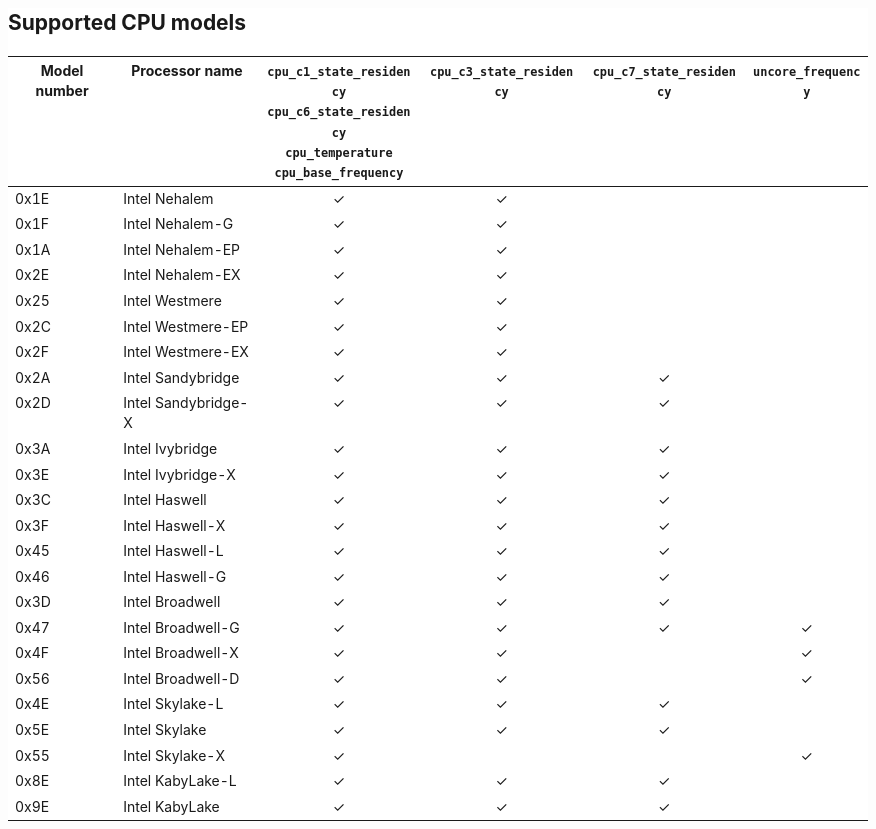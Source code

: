 ## Supported CPU models

| Model number | Processor name                  | `cpu_c1_state_residency`<br/>`cpu_c6_state_residency`<br/>`cpu_temperature`<br/>`cpu_base_frequency` | `cpu_c3_state_residency` | `cpu_c7_state_residency` | `uncore_frequency` |
|--------------|---------------------------------|:----------------------------------------------------------------------------------------------------:|:------------------------:|:------------------------:|:------------------:|
| 0x1E         | Intel Nehalem                   |                                                  ✓                                                   |            ✓             |                          |                    |
| 0x1F         | Intel Nehalem-G                 |                                                  ✓                                                   |            ✓             |                          |                    |
| 0x1A         | Intel Nehalem-EP                |                                                  ✓                                                   |            ✓             |                          |                    |
| 0x2E         | Intel Nehalem-EX                |                                                  ✓                                                   |            ✓             |                          |                    |
| 0x25         | Intel Westmere                  |                                                  ✓                                                   |            ✓             |                          |                    |
| 0x2C         | Intel Westmere-EP               |                                                  ✓                                                   |            ✓             |                          |                    |
| 0x2F         | Intel Westmere-EX               |                                                  ✓                                                   |            ✓             |                          |                    |
| 0x2A         | Intel Sandybridge               |                                                  ✓                                                   |            ✓             |            ✓             |                    |
| 0x2D         | Intel Sandybridge-X             |                                                  ✓                                                   |            ✓             |            ✓             |                    |
| 0x3A         | Intel Ivybridge                 |                                                  ✓                                                   |            ✓             |            ✓             |                    |
| 0x3E         | Intel Ivybridge-X               |                                                  ✓                                                   |            ✓             |            ✓             |                    |
| 0x3C         | Intel Haswell                   |                                                  ✓                                                   |            ✓             |            ✓             |                    |
| 0x3F         | Intel Haswell-X                 |                                                  ✓                                                   |            ✓             |            ✓             |                    |
| 0x45         | Intel Haswell-L                 |                                                  ✓                                                   |            ✓             |            ✓             |                    |
| 0x46         | Intel Haswell-G                 |                                                  ✓                                                   |            ✓             |            ✓             |                    |
| 0x3D         | Intel Broadwell                 |                                                  ✓                                                   |            ✓             |            ✓             |                    |
| 0x47         | Intel Broadwell-G               |                                                  ✓                                                   |            ✓             |            ✓             |         ✓          |
| 0x4F         | Intel Broadwell-X               |                                                  ✓                                                   |            ✓             |                          |         ✓          |
| 0x56         | Intel Broadwell-D               |                                                  ✓                                                   |            ✓             |                          |         ✓          |
| 0x4E         | Intel Skylake-L                 |                                                  ✓                                                   |            ✓             |            ✓             |                    |
| 0x5E         | Intel Skylake                   |                                                  ✓                                                   |            ✓             |            ✓             |                    |
| 0x55         | Intel Skylake-X                 |                                                  ✓                                                   |                          |                          |         ✓          |
| 0x8E         | Intel KabyLake-L                |                                                  ✓                                                   |            ✓             |            ✓             |                    |
| 0x9E         | Intel KabyLake                  |                                                  ✓                                                   |            ✓             |            ✓             |                    |